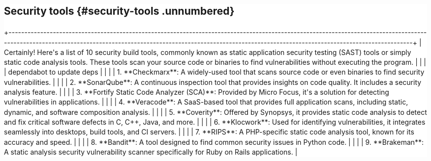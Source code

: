 ﻿## Security tools {#security-tools .unnumbered}

+---------------------------------------------------------------------------------------------------------------------------------------------------------------------------------------------------------------------------------------------------------------------+
| Certainly! Here\'s a list of 10 security build tools, commonly known as static application security testing (SAST) tools or simply static code analysis tools. These tools scan your source code or binaries to find vulnerabilities without executing the program. |
|                                                                                                                                                                                                                                                                     |
| dependabot to update deps                                                                                                                                                                                                                                           |
|                                                                                                                                                                                                                                                                     |
| 1\. \*\*Checkmarx\*\*: A widely-used tool that scans source code or even binaries to find security vulnerabilities.                                                                                                                                                 |
|                                                                                                                                                                                                                                                                     |
| 2\. \*\*SonarQube\*\*: A continuous inspection tool that provides insights on code quality. It includes a security analysis feature.                                                                                                                                |
|                                                                                                                                                                                                                                                                     |
| 3\. \*\*Fortify Static Code Analyzer (SCA)\*\*: Provided by Micro Focus, it\'s a solution for detecting vulnerabilities in applications.                                                                                                                            |
|                                                                                                                                                                                                                                                                     |
| 4\. \*\*Veracode\*\*: A SaaS-based tool that provides full application scans, including static, dynamic, and software composition analysis.                                                                                                                         |
|                                                                                                                                                                                                                                                                     |
| 5\. \*\*Coverity\*\*: Offered by Synopsys, it provides static code analysis to detect and fix critical software defects in C, C++, Java, and more.                                                                                                                  |
|                                                                                                                                                                                                                                                                     |
| 6\. \*\*Klocwork\*\*: Used for identifying vulnerabilities, it integrates seamlessly into desktops, build tools, and CI servers.                                                                                                                                    |
|                                                                                                                                                                                                                                                                     |
| 7\. \*\*RIPS\*\*: A PHP-specific static code analysis tool, known for its accuracy and speed.                                                                                                                                                                       |
|                                                                                                                                                                                                                                                                     |
| 8\. \*\*Bandit\*\*: A tool designed to find common security issues in Python code.                                                                                                                                                                                  |
|                                                                                                                                                                                                                                                                     |
| 9\. \*\*Brakeman\*\*: A static analysis security vulnerability scanner specifically for Ruby on Rails applications.                                                                                                                                                 |